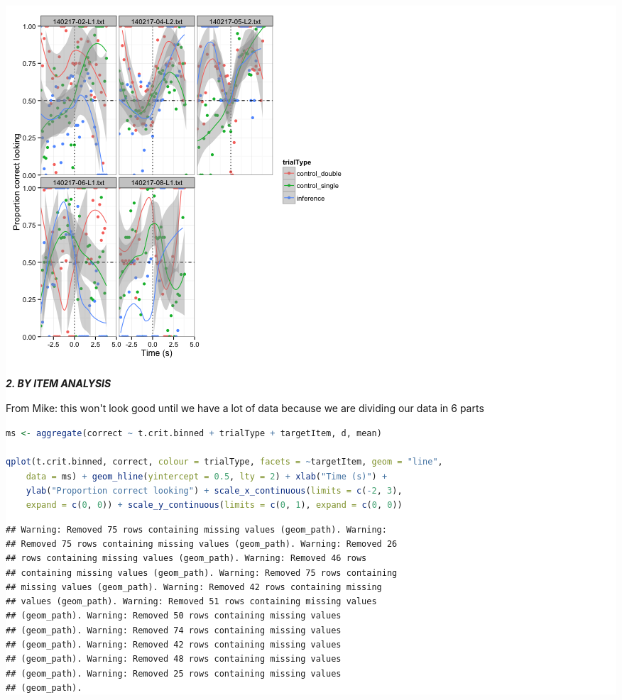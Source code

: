 ![plot of chunk unnamed-chunk-24](figure/unnamed-chunk-24.png) 


***2. BY ITEM ANALYSIS***

From Mike: this won't look good until we have a lot of data because we are dividing our data in 6 parts


```r
ms <- aggregate(correct ~ t.crit.binned + trialType + targetItem, d, mean)

qplot(t.crit.binned, correct, colour = trialType, facets = ~targetItem, geom = "line", 
    data = ms) + geom_hline(yintercept = 0.5, lty = 2) + xlab("Time (s)") + 
    ylab("Proportion correct looking") + scale_x_continuous(limits = c(-2, 3), 
    expand = c(0, 0)) + scale_y_continuous(limits = c(0, 1), expand = c(0, 0))
```

```
## Warning: Removed 75 rows containing missing values (geom_path). Warning:
## Removed 75 rows containing missing values (geom_path). Warning: Removed 26
## rows containing missing values (geom_path). Warning: Removed 46 rows
## containing missing values (geom_path). Warning: Removed 75 rows containing
## missing values (geom_path). Warning: Removed 42 rows containing missing
## values (geom_path). Warning: Removed 51 rows containing missing values
## (geom_path). Warning: Removed 50 rows containing missing values
## (geom_path). Warning: Removed 74 rows containing missing values
## (geom_path). Warning: Removed 42 rows containing missing values
## (geom_path). Warning: Removed 48 rows containing missing values
## (geom_path). Warning: Removed 25 rows containing missing values
## (geom_path).
```
